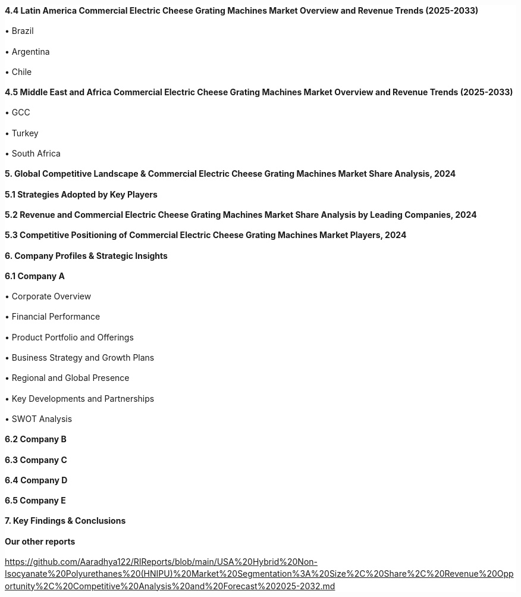 <strong>4.4 Latin America Commercial Electric Cheese Grating Machines Market Overview and Revenue Trends (2025-2033)</strong>

• Brazil

• Argentina

• Chile

<strong>4.5 Middle East and Africa Commercial Electric Cheese Grating Machines Market Overview and Revenue Trends (2025-2033)</strong>

• GCC

• Turkey

• South Africa

<strong>5. Global Competitive Landscape & Commercial Electric Cheese Grating Machines Market Share Analysis, 2024</strong>

<strong>5.1 Strategies Adopted by Key Players</strong>

<strong>5.2 Revenue and Commercial Electric Cheese Grating Machines Market Share Analysis by Leading Companies, 2024</strong>

<strong>5.3 Competitive Positioning of Commercial Electric Cheese Grating Machines Market Players, 2024</strong>

<strong>6. Company Profiles & Strategic Insights</strong>

<strong>6.1 Company A</strong>

• Corporate Overview

• Financial Performance

• Product Portfolio and Offerings

• Business Strategy and Growth Plans

• Regional and Global Presence

• Key Developments and Partnerships

• SWOT Analysis

<strong>6.2 Company B</strong>

<strong>6.3 Company C</strong>

<strong>6.4 Company D</strong>

<strong>6.5 Company E</strong>

<strong>7. Key Findings & Conclusions</strong>

<strong>Our other reports</strong>

<a href=https://github.com/Aaradhya122/RIReports/blob/main/USA%20Hybrid%20Non-Isocyanate%20Polyurethanes%20(HNIPU)%20Market%20Segmentation%3A%20Size%2C%20Share%2C%20Revenue%20Opportunity%2C%20Competitive%20Analysis%20and%20Forecast%202025-2032.md>https://github.com/Aaradhya122/RIReports/blob/main/USA%20Hybrid%20Non-Isocyanate%20Polyurethanes%20(HNIPU)%20Market%20Segmentation%3A%20Size%2C%20Share%2C%20Revenue%20Opportunity%2C%20Competitive%20Analysis%20and%20Forecast%202025-2032.md</a>

